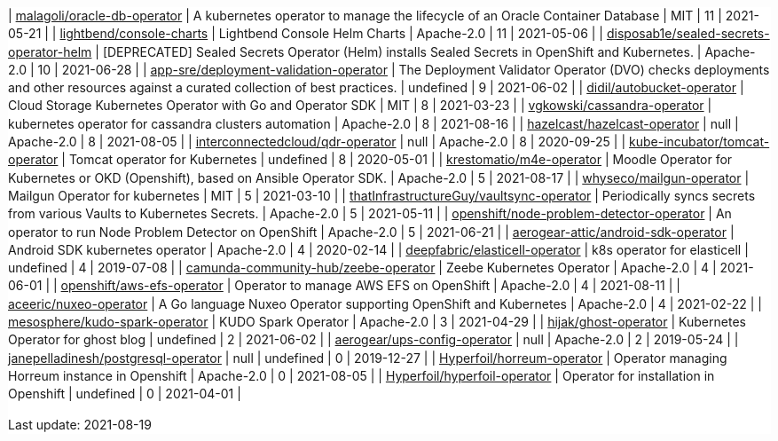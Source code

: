 | [malagoli/oracle-db-operator](https://github.com/malagoli/oracle-db-operator) | A kubernetes operator to manage the lifecycle of an Oracle Container Database | MIT | 11 | 2021-05-21 |
| [lightbend/console-charts](https://github.com/lightbend/console-charts) | Lightbend Console Helm Charts | Apache-2.0 | 11 | 2021-05-06 |
| [disposab1e/sealed-secrets-operator-helm](https://github.com/disposab1e/sealed-secrets-operator-helm) | [DEPRECATED] Sealed Secrets Operator (Helm) installs Sealed Secrets in OpenShift and Kubernetes. | Apache-2.0 | 10 | 2021-06-28 |
| [app-sre/deployment-validation-operator](https://github.com/app-sre/deployment-validation-operator) | The Deployment Validator Operator (DVO) checks deployments and other resources against a curated collection of best practices. | undefined | 9 | 2021-06-02 |
| [didil/autobucket-operator](https://github.com/didil/autobucket-operator) | Cloud Storage Kubernetes Operator with Go and Operator SDK | MIT | 8 | 2021-03-23 |
| [vgkowski/cassandra-operator](https://github.com/vgkowski/cassandra-operator) | kubernetes operator for cassandra clusters automation | Apache-2.0 | 8 | 2021-08-16 |
| [hazelcast/hazelcast-operator](https://github.com/hazelcast/hazelcast-operator) | null | Apache-2.0 | 8 | 2021-08-05 |
| [interconnectedcloud/qdr-operator](https://github.com/interconnectedcloud/qdr-operator) | null | Apache-2.0 | 8 | 2020-09-25 |
| [kube-incubator/tomcat-operator](https://github.com/kube-incubator/tomcat-operator) | Tomcat operator for Kubernetes | undefined | 8 | 2020-05-01 |
| [krestomatio/m4e-operator](https://github.com/krestomatio/m4e-operator) | Moodle Operator for Kubernetes or OKD (Openshift), based on Ansible Operator SDK. | Apache-2.0 | 5 | 2021-08-17 |
| [whyseco/mailgun-operator](https://github.com/whyseco/mailgun-operator) | Mailgun Operator for kubernetes | MIT | 5 | 2021-03-10 |
| [thatInfrastructureGuy/vaultsync-operator](https://github.com/thatInfrastructureGuy/vaultsync-operator) | Periodically syncs secrets from various Vaults to Kubernetes Secrets.  | Apache-2.0 | 5 | 2021-05-11 |
| [openshift/node-problem-detector-operator](https://github.com/openshift/node-problem-detector-operator) | An operator to run Node Problem Detector on OpenShift | Apache-2.0 | 5 | 2021-06-21 |
| [aerogear-attic/android-sdk-operator](https://github.com/aerogear-attic/android-sdk-operator) | Android SDK kubernetes operator | Apache-2.0 | 4 | 2020-02-14 |
| [deepfabric/elasticell-operator](https://github.com/deepfabric/elasticell-operator) | k8s operator for elasticell | undefined | 4 | 2019-07-08 |
| [camunda-community-hub/zeebe-operator](https://github.com/camunda-community-hub/zeebe-operator) | Zeebe Kubernetes Operator | Apache-2.0 | 4 | 2021-06-01 |
| [openshift/aws-efs-operator](https://github.com/openshift/aws-efs-operator) | Operator to manage AWS EFS on OpenShift | Apache-2.0 | 4 | 2021-08-11 |
| [aceeric/nuxeo-operator](https://github.com/aceeric/nuxeo-operator) | A Go language Nuxeo Operator supporting OpenShift and Kubernetes | Apache-2.0 | 4 | 2021-02-22 |
| [mesosphere/kudo-spark-operator](https://github.com/mesosphere/kudo-spark-operator) | KUDO Spark Operator | Apache-2.0 | 3 | 2021-04-29 |
| [hijak/ghost-operator](https://github.com/hijak/ghost-operator) | Kubernetes Operator for ghost blog | undefined | 2 | 2021-06-02 |
| [aerogear/ups-config-operator](https://github.com/aerogear/ups-config-operator) | null | Apache-2.0 | 2 | 2019-05-24 |
| [janepelladinesh/postgresql-operator](https://github.com/janepelladinesh/postgresql-operator) | null | undefined | 0 | 2019-12-27 |
| [Hyperfoil/horreum-operator](https://github.com/Hyperfoil/horreum-operator) | Operator managing Horreum instance in Openshift | Apache-2.0 | 0 | 2021-08-05 |
| [Hyperfoil/hyperfoil-operator](https://github.com/Hyperfoil/hyperfoil-operator) | Operator for installation in Openshift | undefined | 0 | 2021-04-01 |

Last update: 2021-08-19